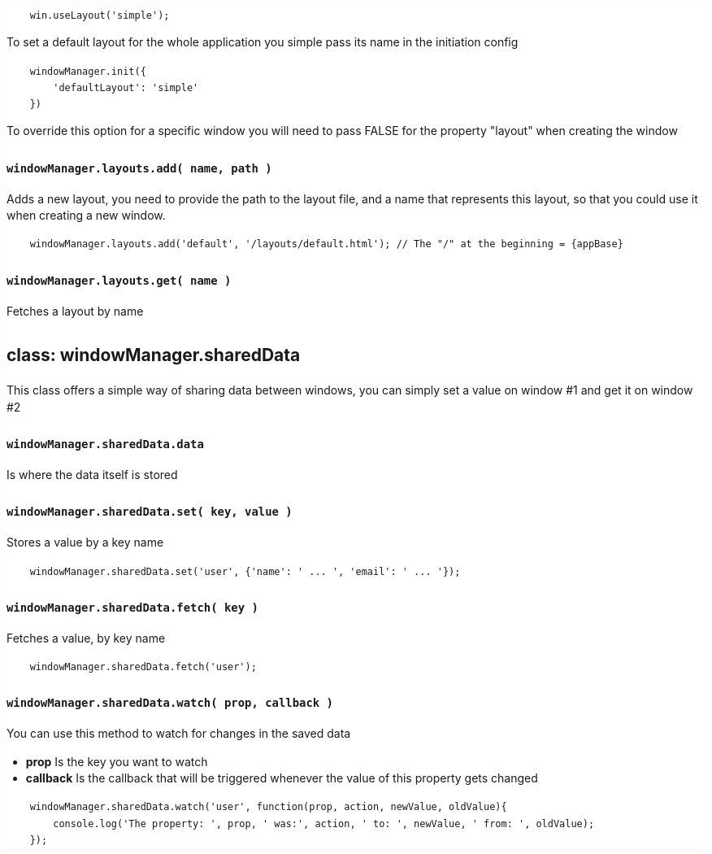 ```
    win.useLayout('simple');
```
To set a default layout for the whole application you simple pass its name in the initiation config
```
    windowManager.init({
        'defaultLayout': 'simple'
    })
```
To override this option for a specific window you will need to pass FALSE for the property "layout" when creating the window

### `windowManager.layouts.add( name, path )`
Adds a new layout, you need to provide the path to the layout file, and a name that represents this layout, so
that you could use it when creating a new window.
```
	windowManager.layouts.add('default', '/layouts/default.html'); // The "/" at the beginning = {appBase}
```
### `windowManager.layouts.get( name )`
Fetches a layout by name

## class: windowManager.sharedData
This class offers a simple way of sharing data between windows, you can simply set a value on window #1 and get it on window #2

### `windowManager.sharedData.data` 
Is where the data itself is stored

### `windowManager.sharedData.set( key, value )`
Stores a value by a key name
```
	windowManager.sharedData.set('user', {'name': ' ... ', 'email': ' ... '});
```

### `windowManager.sharedData.fetch( key )`
Fetches a value, by key name
```
	windowManager.sharedData.fetch('user');
```

### `windowManager.sharedData.watch( prop, callback )`
You can use this method to watch for changes in the saved data
* **prop** Is the key you want to watch
* **callback** Is the callback that will be triggered whenever the value of this property gets changed

```
	windowManager.sharedData.watch('user', function(prop, action, newValue, oldValue){
		console.log('The property: ', prop, ' was:', action, ' to: ', newValue, ' from: ', oldValue);
	});
```
